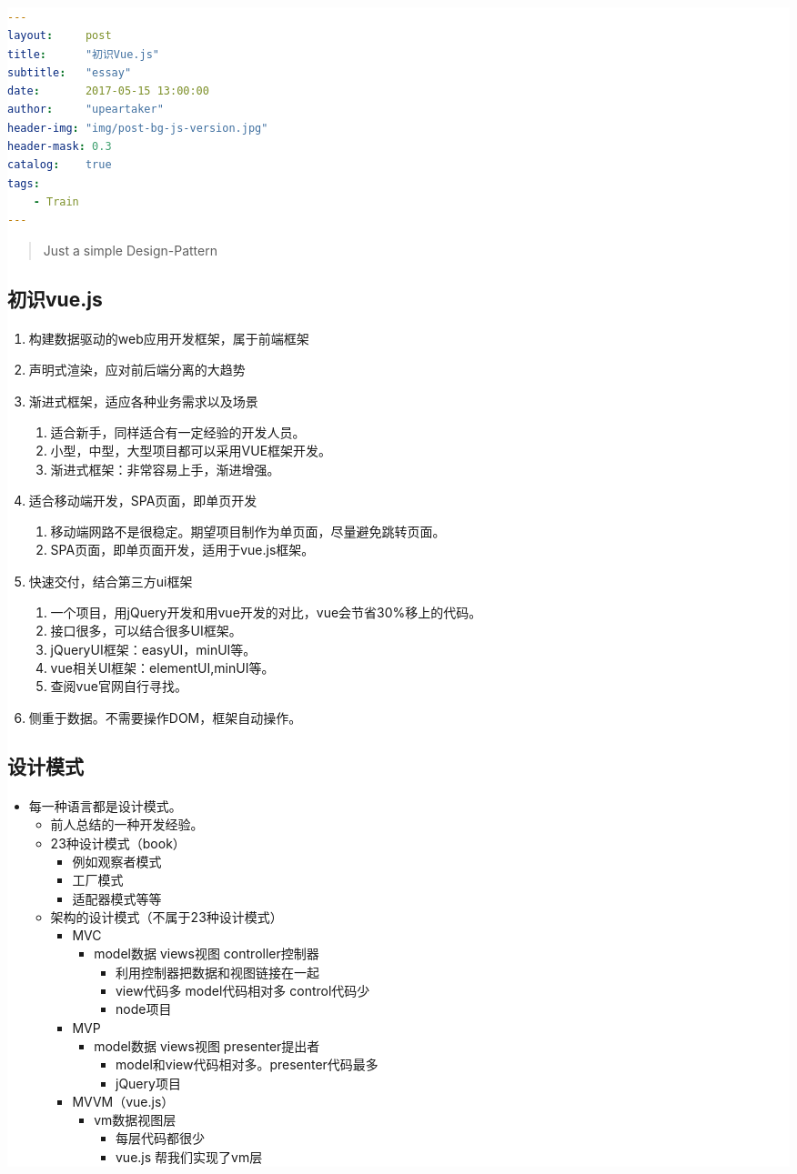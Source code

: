 ```yaml
---
layout:     post
title:      "初识Vue.js"
subtitle:   "essay"
date:       2017-05-15 13:00:00
author:     "upeartaker"
header-img: "img/post-bg-js-version.jpg"
header-mask: 0.3
catalog:    true
tags:
    - Train
---
```


> Just a simple Design-Pattern

## 初识vue.js

1. 构建数据驱动的web应用开发框架，属于前端框架

2. 声明式渲染，应对前后端分离的大趋势

3. 渐进式框架，适应各种业务需求以及场景

   1. 适合新手，同样适合有一定经验的开发人员。
   2. 小型，中型，大型项目都可以采用VUE框架开发。
   3. 渐进式框架：非常容易上手，渐进增强。

4. 适合移动端开发，SPA页面，即单页开发

   1. 移动端网路不是很稳定。期望项目制作为单页面，尽量避免跳转页面。
   2. SPA页面，即单页面开发，适用于vue.js框架。

5. 快速交付，结合第三方ui框架

   1. 一个项目，用jQuery开发和用vue开发的对比，vue会节省30%移上的代码。
   2. 接口很多，可以结合很多UI框架。
   3. jQueryUI框架：easyUI，minUI等。
   4. vue相关UI框架：elementUI,minUI等。
   5. 查阅vue官网自行寻找。

6. 侧重于数据。不需要操作DOM，框架自动操作。

   

## 设计模式

- 每一种语言都是设计模式。
  - 前人总结的一种开发经验。
  - 23种设计模式（book）
    - 例如观察者模式
    - 工厂模式
    - 适配器模式等等
  - 架构的设计模式（不属于23种设计模式）
    - MVC
      - model数据 views视图 controller控制器
        - 利用控制器把数据和视图链接在一起
        - view代码多 model代码相对多 control代码少
        - node项目
    - MVP
      - model数据 views视图 presenter提出者
        - model和view代码相对多。presenter代码最多
        - jQuery项目
    - MVVM（vue.js）
      - vm数据视图层
        - 每层代码都很少
        - vue.js 帮我们实现了vm层